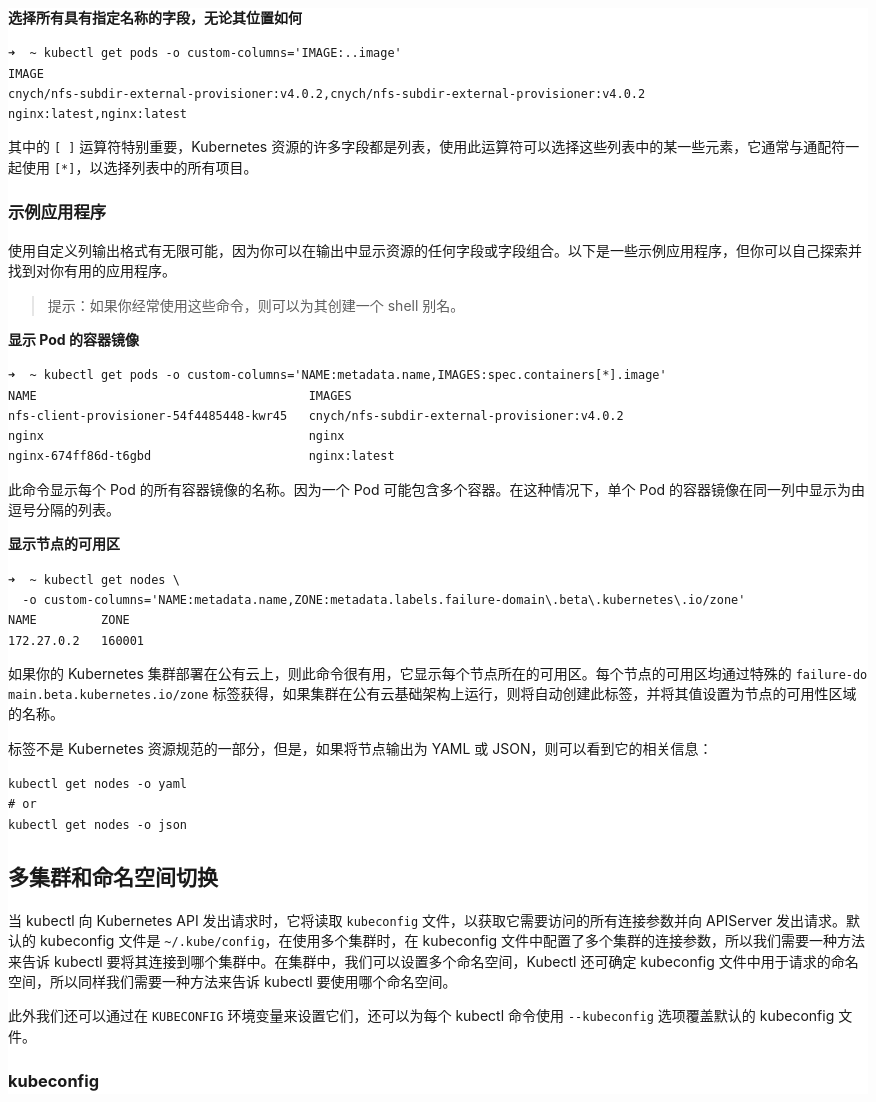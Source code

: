 **选择所有具有指定名称的字段，无论其位置如何**

```
➜  ~ kubectl get pods -o custom-columns='IMAGE:..image'
IMAGE
cnych/nfs-subdir-external-provisioner:v4.0.2,cnych/nfs-subdir-external-provisioner:v4.0.2
nginx:latest,nginx:latest
```

其中的 `[ ]` 运算符特别重要，Kubernetes 资源的许多字段都是列表，使用此运算符可以选择这些列表中的某一些元素，它通常与通配符一起使用 `[*]`，以选择列表中的所有项目。

### 示例应用程序

使用自定义列输出格式有无限可能，因为你可以在输出中显示资源的任何字段或字段组合。以下是一些示例应用程序，但你可以自己探索并找到对你有用的应用程序。

> 提示：如果你经常使用这些命令，则可以为其创建一个 shell 别名。

**显示 Pod 的容器镜像**

```
➜  ~ kubectl get pods -o custom-columns='NAME:metadata.name,IMAGES:spec.containers[*].image'
NAME                                      IMAGES
nfs-client-provisioner-54f4485448-kwr45   cnych/nfs-subdir-external-provisioner:v4.0.2
nginx                                     nginx
nginx-674ff86d-t6gbd                      nginx:latest
```

此命令显示每个 Pod 的所有容器镜像的名称。因为一个 Pod 可能包含多个容器。在这种情况下，单个 Pod 的容器镜像在同一列中显示为由逗号分隔的列表。

**显示节点的可用区**

```
➜  ~ kubectl get nodes \
  -o custom-columns='NAME:metadata.name,ZONE:metadata.labels.failure-domain\.beta\.kubernetes\.io/zone'
NAME         ZONE
172.27.0.2   160001
```

如果你的 Kubernetes 集群部署在公有云上，则此命令很有用，它显示每个节点所在的可用区。每个节点的可用区均通过特殊的 `failure-domain.beta.kubernetes.io/zone` 标签获得，如果集群在公有云基础架构上运行，则将自动创建此标签，并将其值设置为节点的可用性区域的名称。

标签不是 Kubernetes 资源规范的一部分，但是，如果将节点输出为 YAML 或 JSON，则可以看到它的相关信息：

```
kubectl get nodes -o yaml
# or
kubectl get nodes -o json
```

## 多集群和命名空间切换

当 kubectl 向 Kubernetes API 发出请求时，它将读取 `kubeconfig` 文件，以获取它需要访问的所有连接参数并向 APIServer 发出请求。默认的 kubeconfig 文件是 `~/.kube/config`，在使用多个集群时，在 kubeconfig 文件中配置了多个集群的连接参数，所以我们需要一种方法来告诉 kubectl  要将其连接到哪个集群中。在集群中，我们可以设置多个命名空间，Kubectl 还可确定 kubeconfig  文件中用于请求的命名空间，所以同样我们需要一种方法来告诉 kubectl 要使用哪个命名空间。

此外我们还可以通过在 `KUBECONFIG` 环境变量来设置它们，还可以为每个 kubectl 命令使用 `--kubeconfig` 选项覆盖默认的 kubeconfig 文件。

### kubeconfig
